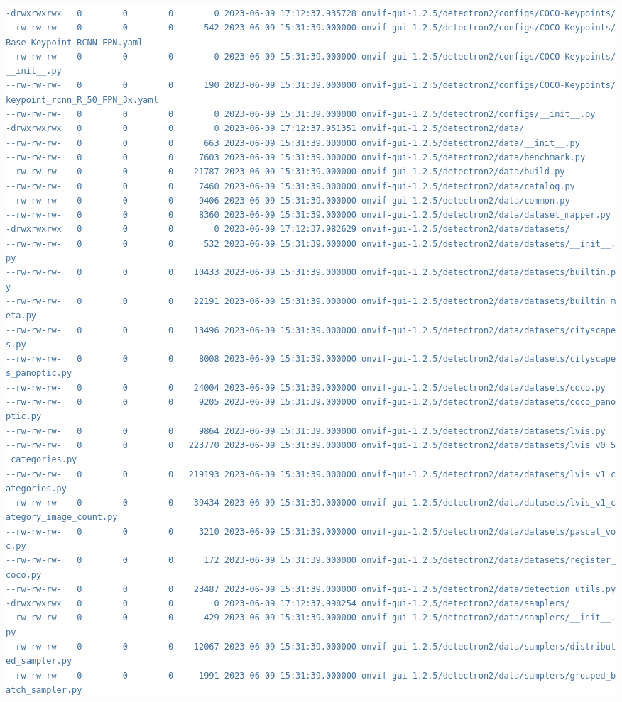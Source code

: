 ```diff
-drwxrwxrwx   0        0        0        0 2023-06-09 17:12:37.935728 onvif-gui-1.2.5/detectron2/configs/COCO-Keypoints/
--rw-rw-rw-   0        0        0      542 2023-06-09 15:31:39.000000 onvif-gui-1.2.5/detectron2/configs/COCO-Keypoints/Base-Keypoint-RCNN-FPN.yaml
--rw-rw-rw-   0        0        0        0 2023-06-09 15:31:39.000000 onvif-gui-1.2.5/detectron2/configs/COCO-Keypoints/__init__.py
--rw-rw-rw-   0        0        0      190 2023-06-09 15:31:39.000000 onvif-gui-1.2.5/detectron2/configs/COCO-Keypoints/keypoint_rcnn_R_50_FPN_3x.yaml
--rw-rw-rw-   0        0        0        0 2023-06-09 15:31:39.000000 onvif-gui-1.2.5/detectron2/configs/__init__.py
-drwxrwxrwx   0        0        0        0 2023-06-09 17:12:37.951351 onvif-gui-1.2.5/detectron2/data/
--rw-rw-rw-   0        0        0      663 2023-06-09 15:31:39.000000 onvif-gui-1.2.5/detectron2/data/__init__.py
--rw-rw-rw-   0        0        0     7603 2023-06-09 15:31:39.000000 onvif-gui-1.2.5/detectron2/data/benchmark.py
--rw-rw-rw-   0        0        0    21787 2023-06-09 15:31:39.000000 onvif-gui-1.2.5/detectron2/data/build.py
--rw-rw-rw-   0        0        0     7460 2023-06-09 15:31:39.000000 onvif-gui-1.2.5/detectron2/data/catalog.py
--rw-rw-rw-   0        0        0     9406 2023-06-09 15:31:39.000000 onvif-gui-1.2.5/detectron2/data/common.py
--rw-rw-rw-   0        0        0     8360 2023-06-09 15:31:39.000000 onvif-gui-1.2.5/detectron2/data/dataset_mapper.py
-drwxrwxrwx   0        0        0        0 2023-06-09 17:12:37.982629 onvif-gui-1.2.5/detectron2/data/datasets/
--rw-rw-rw-   0        0        0      532 2023-06-09 15:31:39.000000 onvif-gui-1.2.5/detectron2/data/datasets/__init__.py
--rw-rw-rw-   0        0        0    10433 2023-06-09 15:31:39.000000 onvif-gui-1.2.5/detectron2/data/datasets/builtin.py
--rw-rw-rw-   0        0        0    22191 2023-06-09 15:31:39.000000 onvif-gui-1.2.5/detectron2/data/datasets/builtin_meta.py
--rw-rw-rw-   0        0        0    13496 2023-06-09 15:31:39.000000 onvif-gui-1.2.5/detectron2/data/datasets/cityscapes.py
--rw-rw-rw-   0        0        0     8008 2023-06-09 15:31:39.000000 onvif-gui-1.2.5/detectron2/data/datasets/cityscapes_panoptic.py
--rw-rw-rw-   0        0        0    24004 2023-06-09 15:31:39.000000 onvif-gui-1.2.5/detectron2/data/datasets/coco.py
--rw-rw-rw-   0        0        0     9205 2023-06-09 15:31:39.000000 onvif-gui-1.2.5/detectron2/data/datasets/coco_panoptic.py
--rw-rw-rw-   0        0        0     9864 2023-06-09 15:31:39.000000 onvif-gui-1.2.5/detectron2/data/datasets/lvis.py
--rw-rw-rw-   0        0        0   223770 2023-06-09 15:31:39.000000 onvif-gui-1.2.5/detectron2/data/datasets/lvis_v0_5_categories.py
--rw-rw-rw-   0        0        0   219193 2023-06-09 15:31:39.000000 onvif-gui-1.2.5/detectron2/data/datasets/lvis_v1_categories.py
--rw-rw-rw-   0        0        0    39434 2023-06-09 15:31:39.000000 onvif-gui-1.2.5/detectron2/data/datasets/lvis_v1_category_image_count.py
--rw-rw-rw-   0        0        0     3210 2023-06-09 15:31:39.000000 onvif-gui-1.2.5/detectron2/data/datasets/pascal_voc.py
--rw-rw-rw-   0        0        0      172 2023-06-09 15:31:39.000000 onvif-gui-1.2.5/detectron2/data/datasets/register_coco.py
--rw-rw-rw-   0        0        0    23487 2023-06-09 15:31:39.000000 onvif-gui-1.2.5/detectron2/data/detection_utils.py
-drwxrwxrwx   0        0        0        0 2023-06-09 17:12:37.998254 onvif-gui-1.2.5/detectron2/data/samplers/
--rw-rw-rw-   0        0        0      429 2023-06-09 15:31:39.000000 onvif-gui-1.2.5/detectron2/data/samplers/__init__.py
--rw-rw-rw-   0        0        0    12067 2023-06-09 15:31:39.000000 onvif-gui-1.2.5/detectron2/data/samplers/distributed_sampler.py
--rw-rw-rw-   0        0        0     1991 2023-06-09 15:31:39.000000 onvif-gui-1.2.5/detectron2/data/samplers/grouped_batch_sampler.py
```